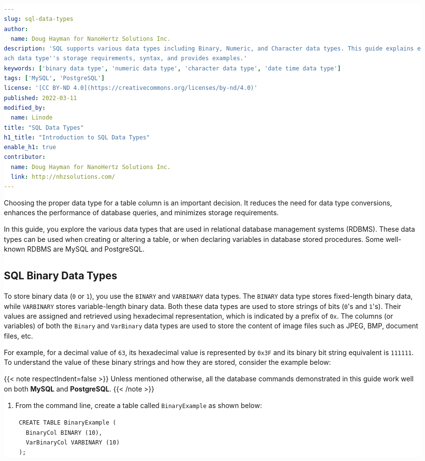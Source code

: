 ```yaml
---
slug: sql-data-types
author:
  name: Doug Hayman for NanoHertz Solutions Inc.
description: 'SQL supports various data types including Binary, Numeric, and Character data types. This guide explains each data type''s storage requirements, syntax, and provides examples.'
keywords: ['binary data type', 'numeric data type', 'character data type', 'date time data type']
tags: ['MySQL', 'PostgreSQL']
license: '[CC BY-ND 4.0](https://creativecommons.org/licenses/by-nd/4.0)'
published: 2022-03-11
modified_by:
  name: Linode
title: "SQL Data Types"
h1_title: "Introduction to SQL Data Types"
enable_h1: true
contributor:
  name: Doug Hayman for NanoHertz Solutions Inc.
  link: http://nhzsolutions.com/
---
```


Choosing the proper data type for a table column is an important decision. It reduces the need for data type conversions, enhances the performance of database queries, and minimizes storage requirements.

In this guide, you explore the various data types that are used in relational database management systems (RDBMS). These data types can be used when creating or altering a table, or when declaring variables in database stored procedures. Some well-known RDBMS are MySQL and PostgreSQL.

## SQL Binary Data Types

To store binary data (`0` or `1`), you use the `BINARY` and `VARBINARY` data types. The `BINARY` data type stores fixed-length binary data, while `VARBINARY` stores variable-length binary data. Both these data types are used to store strings of bits (`0`'s and `1`'s). Their values are assigned and retrieved using hexadecimal representation, which is indicated by a prefix of `0x`. The columns (or variables) of both the `Binary` and `VarBinary` data types are used to store the content of image files such as JPEG, BMP, document files, etc.

For example, for a decimal value of `63`, its hexadecimal value is represented by `0x3F` and its binary bit string equivalent is `111111`. To understand the value of these binary strings and how they are stored, consider the example below:

{{< note respectIndent=false >}}
Unless mentioned otherwise, all the database commands demonstrated in this guide work well on both **MySQL** and **PostgreSQL**.
{{< /note >}}

1. From the command line, create a table called `BinaryExample` as shown below:

        CREATE TABLE BinaryExample (
          BinaryCol BINARY (10),
          VarBinaryCol VARBINARY (10)
        );
